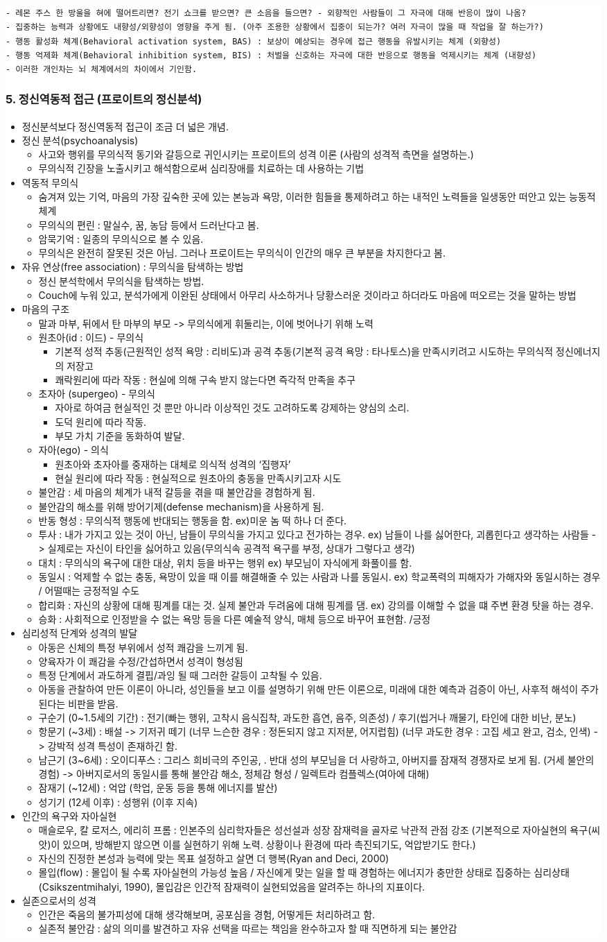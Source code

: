 	- 레몬 주스 한 방울을 혀에 떨어트리면? 전기 쇼크를 받으면? 큰 소음을 들으면? - 외향적인 사람들이 그 자극에 대해 반응이 많이 나옴?
	- 집중하는 능력과 상황에도 내향성/외향성이 영향을 주게 됨. (아주 조용한 상황에서 집중이 되는가? 여러 자극이 많을 때 작업을 잘 하는가?)
	- 행동 활성화 체계(Behavioral activation system, BAS) : 보상이 예상되는 경우에 접근 행동을 유발시키는 체계 (외향성)
	- 행동 억제화 체계(Behavioral inhibition system, BIS) : 처벌을 신호하는 자극에 대한 반응으로 행동을 억제시키는 체계 (내향성)
	- 이러한 개인차는 뇌 체계에서의 차이에서 기인함.

### 5. 정신역동적 접근 (프로이트의 정신분석)

- 정신분석보다 정신역동적 접근이 조금 더 넓은 개념.
- 정신 분석(psychoanalysis)
	- 사고와 행위를 무의식적 동기와 갈등으로 귀인시키는 프로이트의 성격 이론 (사람의 성격적 측면을 설명하는.)
	- 무의식적 긴장을 노출시키고 해석함으로써 심리장애를 치료하는 데 사용하는 기법
- 역동적 무의식
	- 숨겨져 있는 기억, 마음의 가장 깊숙한 곳에 있는 본능과 욕망, 이러한 힘들을 통제하려고 하는 내적인 노력들을 일생동안 떠안고 있는 능동적 체계
	- 무의식의 편린 : 말실수, 꿈, 농담 등에서 드러난다고 봄.
	- 암묵기억 : 일종의 무의식으로 볼 수 있음.
	- 무의식은 완전히 잘못된 것은 아님. 그러나 프로이트는 무의식이 인간의 매우 큰 부분을 차지한다고 봄.
- 자유 연상(free association) : 무의식을 탐색하는 방법
	- 정신 분석학에서 무의식을 탐색하는 방법.
	- Couch에 누워 있고, 분석가에게 이완된 상태에서 아무리 사소하거나 당황스러운 것이라고 하더라도 마음에 떠오르는 것을 말하는 방법
- 마음의 구조
	- 말과 마부, 뒤에서 탄 마부의 부모 -> 무의식에게 휘둘리는, 이에 벗어나기 위해 노력
	- 원초아(id : 이드) - 무의식
		- 기본적 성적 추동(근원적인 성적 욕망 : 리비도)과 공격 추동(기본적 공격 욕망 : 타나토스)을 만족시키려고 시도하는 무의식적 정신에너지의 저장고
		- 쾌락원리에 따라 작동 : 현실에 의해 구속 받지 않는다면 즉각적 만족을 추구
	- 초자아 (supergeo) - 무의식
		- 자아로 하여금 현실적인 것 뿐만 아니라 이상적인 것도 고려하도록 강제하는 양심의 소리.
		- 도덕 원리에 따라 작동.
		- 부모 가치 기준을 동화하여 발달.
	- 자아(ego) - 의식
		- 원초아와 초자아를 중재하는 대체로 의식적 성격의 ‘집행자’
		- 현실 원리에 따라 작동 : 현실적으로 원초아의 충동을 만족시키고자 시도
	- 불안감 : 세 마음의 체계가 내적 갈등을 겪을 때 불안감을 경험하게 됨.
	- 불안감의 해소를 위해 방어기제(defense mechanism)을 사용하게 됨.
	- 반동 형성 : 무의식적 행동에 반대되는 행동을 함. ex)미운 놈 떡 하나 더 준다.
	- 투사 : 내가 가지고 있는 것이 아닌, 남들이 무의식을 가지고 있다고 전가하는 경우. ex) 남들이 나를 싫어한다, 괴롭힌다고 생각하는 사람들 -> 실제로는 자신이 타인을 싫어하고 있음(무의식속 공격적 욕구를 부정, 상대가 그렇다고 생각)
	- 대치 : 무의식의 욕구에 대한 대상, 위치 등을 바꾸는 행위 ex) 부모님이 자식에게 화풀이를 함.
	- 동일시 : 억제할 수 없는 충동, 욕망이 있을 때 이를 해결해줄 수 있는 사람과 나를 동일시. ex) 학교폭력의 피해자가 가해자와 동일시하는 경우 / 어떨때는 긍정적일 수도
	- 합리화 : 자신의 상황에 대해 핑계를 대는 것. 실제 불안과 두려움에 대해 핑계를 댐. ex) 강의를 이해할 수 없을 떄 주변 환경 탓을 하는 경우.
	- 승화 : 사회적으로 인정받을 수 없는 욕망 등을 다른 예술적 양식, 매체 등으로 바꾸어 표현함. /긍정
- 심리성적 단계와 성격의 발달
	- 아동은 신체의 특정 부위에서 성적 쾌감을 느끼게 됨.
	- 양육자가 이 쾌감을 수정/간섭하면서 성격이 형성됨
	- 특정 단계에서 과도하게 결핍/과잉 될 때 그러한 갈등이 고착될 수 있음.
	- 아동을 관찰하여 만든 이론이 아니라, 성인들을 보고 이를 설명하기 위해 만든 이론으로, 미래에 대한 예측과 검증이 아닌, 사후적 해석이 주가 된다는 비판을 받음.
	- 구순기 (0~1.5세의 기간) : 전기(빠는 행위, 고착시 음식집착, 과도한 흡연, 음주, 의존성) / 후기(씹거나 깨물기, 타인에 대한 비난, 분노)
	- 항문기 (~3세) : 배설 -> 기저귀 떼기 (너무 느슨한 경우 : 정돈되지 않고 지저분, 어지럽힘) (너무 과도한 경우 : 고집 세고 완고, 검소, 인색) -> 강박적 성격 특성이 존재하긴 함.
	- 남근기 (3~6세) : 오이디푸스 : 그리스 희비극의 주인공, .
	반대 성의 부모님을 더 사랑하고, 아버지를 잠재적 경쟁자로 보게 됨. (거세 불안의 경험) -> 아버지로서의 동일시를 통해 불안감 해소, 정체감 형성 / 일렉트라 컴플렉스(여아에 대해)
	- 잠재기 (~12세) : 억압 (학업, 운동 등을 통해 에너지를 발산)
	- 성기기 (12세 이후) : 성행위 (이후 지속)
- 인간의 욕구와 자아실현
	- 매슬로우, 칼 로저스, 에리히 프롬 : 인본주의 심리학자들은 성선설과 성장 잠재력을 골자로 낙관적 관점 강조 (기본적으로 자아실현의 욕구(씨앗)이 있으며, 방해받지 않으면 이를 실현하기 위해 노력. 상황이나 환경에 따라 촉진되기도, 억압받기도 한다.)
	- 자신의 진정한 본성과 능력에 맞는 목표 설정하고 살면 더 행복(Ryan and Deci, 2000)
	- 몰입(flow) : 몰입이 될 수록 자아실현의 가능성 높음 / 자신에게 맞는 일을 할 때 경험하는 에너지가 충만한 상태로 집중하는 심리상태(Csikszentmihalyi, 1990), 몰입감은 인간적 잠재력이 실현되었음을 알려주는 하나의 지표이다.
- 실존으로서의 성격
	- 인간은 죽음의 불가피성에 대해 생각해보며, 공포심을 경험, 어떻게든 처리하려고 함.
	- 실존적 불안감 : 삶의 의미를 발견하고 자유 선택을 따르는 책임을 완수하고자 할 때 직면하게 되는 불안감